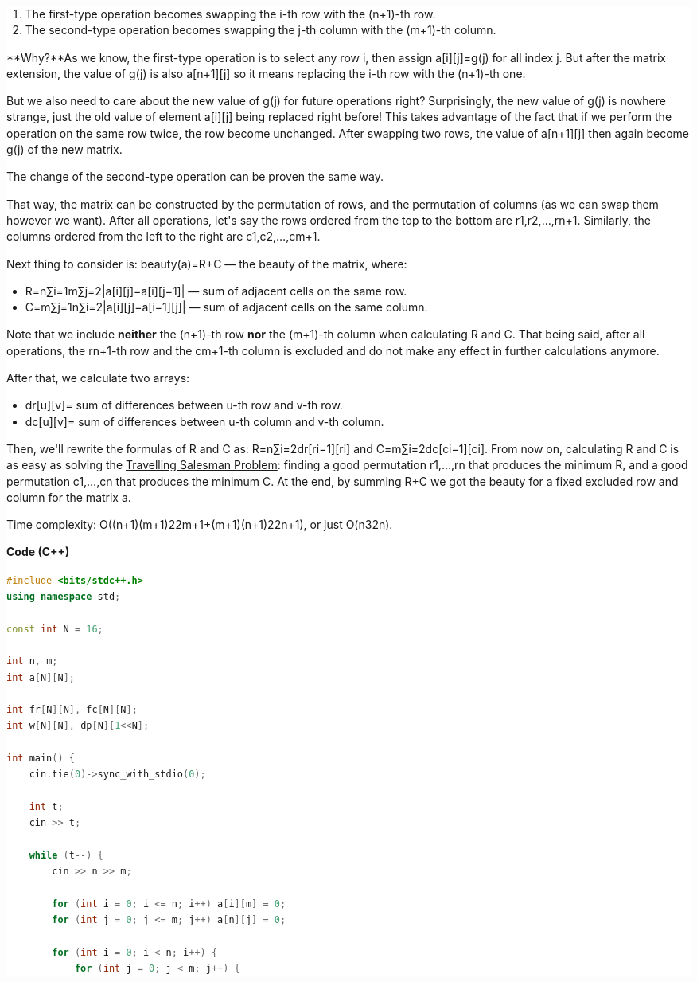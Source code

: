  1. The first-type operation becomes swapping the i-th row with the (n+1)-th row.
2. The second-type operation becomes swapping the j-th column with the (m+1)-th column.

 **Why?**As we know, the first-type operation is to select any row i, then assign a[i][j]=g(j) for all index j. But after the matrix extension, the value of g(j) is also a[n+1][j] so it means replacing the i-th row with the (n+1)-th one.

But we also need to care about the new value of g(j) for future operations right? Surprisingly, the new value of g(j) is nowhere strange, just the old value of element a[i][j] being replaced right before! This takes advantage of the fact that if we perform the operation on the same row twice, the row become unchanged. After swapping two rows, the value of a[n+1][j] then again become g(j) of the new matrix.

The change of the second-type operation can be proven the same way.

That way, the matrix can be constructed by the permutation of rows, and the permutation of columns (as we can swap them however we want). After all operations, let's say the rows ordered from the top to the bottom are r1,r2,…,rn+1. Similarly, the columns ordered from the left to the right are c1,c2,…,cm+1.

Next thing to consider is: beauty(a)=R+C — the beauty of the matrix, where:

 * R=n∑i=1m∑j=2|a[i][j]−a[i][j−1]| — sum of adjacent cells on the same row.
* C=m∑j=1n∑i=2|a[i][j]−a[i−1][j]| — sum of adjacent cells on the same column.

Note that we include **neither** the (n+1)-th row **nor** the (m+1)-th column when calculating R and C. That being said, after all operations, the rn+1-th row and the cm+1-th column is excluded and do not make any effect in further calculations anymore.

After that, we calculate two arrays:

 * dr[u][v]= sum of differences between u-th row and v-th row.
* dc[u][v]= sum of differences between u-th column and v-th column.

Then, we'll rewrite the formulas of R and C as: R=n∑i=2dr[ri−1][ri] and C=m∑i=2dc[ci−1][ci]. From now on, calculating R and C is as easy as solving the [Travelling Salesman Problem](https://codeforces.com/https://en.wikipedia.org/wiki/Travelling_salesman_problem): finding a good permutation r1,…,rn that produces the minimum R, and a good permutation c1,…,cn that produces the minimum C. At the end, by summing R+C we got the beauty for a fixed excluded row and column for the matrix a.

Time complexity: O((n+1)(m+1)22m+1+(m+1)(n+1)22n+1), or just O(n32n).

 **Code (C++)**
```cpp
#include <bits/stdc++.h>
using namespace std;
 
const int N = 16;
 
int n, m;
int a[N][N];
 
int fr[N][N], fc[N][N];
int w[N][N], dp[N][1<<N];
 
int main() {
    cin.tie(0)->sync_with_stdio(0);
    
    int t;
    cin >> t;
 
    while (t--) {
        cin >> n >> m;
 
        for (int i = 0; i <= n; i++) a[i][m] = 0;
        for (int j = 0; j <= m; j++) a[n][j] = 0;
 
        for (int i = 0; i < n; i++) {
            for (int j = 0; j < m; j++) {
```